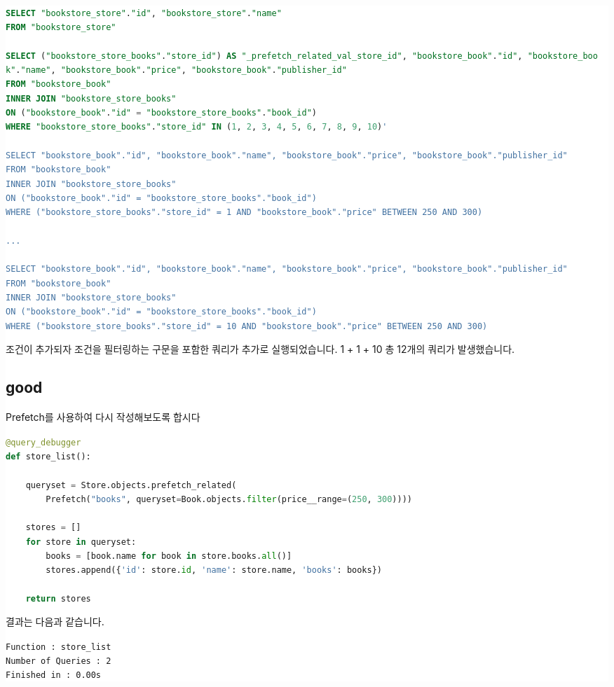 ```sql
SELECT "bookstore_store"."id", "bookstore_store"."name"
FROM "bookstore_store"

SELECT ("bookstore_store_books"."store_id") AS "_prefetch_related_val_store_id", "bookstore_book"."id", "bookstore_book"."name", "bookstore_book"."price", "bookstore_book"."publisher_id"
FROM "bookstore_book"
INNER JOIN "bookstore_store_books"
ON ("bookstore_book"."id" = "bookstore_store_books"."book_id")
WHERE "bookstore_store_books"."store_id" IN (1, 2, 3, 4, 5, 6, 7, 8, 9, 10)'

SELECT "bookstore_book"."id", "bookstore_book"."name", "bookstore_book"."price", "bookstore_book"."publisher_id"
FROM "bookstore_book"
INNER JOIN "bookstore_store_books"
ON ("bookstore_book"."id" = "bookstore_store_books"."book_id")
WHERE ("bookstore_store_books"."store_id" = 1 AND "bookstore_book"."price" BETWEEN 250 AND 300)

...

SELECT "bookstore_book"."id", "bookstore_book"."name", "bookstore_book"."price", "bookstore_book"."publisher_id"
FROM "bookstore_book"
INNER JOIN "bookstore_store_books"
ON ("bookstore_book"."id" = "bookstore_store_books"."book_id")
WHERE ("bookstore_store_books"."store_id" = 10 AND "bookstore_book"."price" BETWEEN 250 AND 300)
```

조건이 추가되자 조건을 필터링하는 구문을 포함한 쿼리가 추가로 실행되었습니다.
1 + 1 + 10 총 12개의 쿼리가 발생했습니다.

## good

Prefetch를 사용하여 다시 작성해보도록 합시다

```python
@query_debugger
def store_list():

    queryset = Store.objects.prefetch_related(
        Prefetch("books", queryset=Book.objects.filter(price__range=(250, 300))))

    stores = []
    for store in queryset:
        books = [book.name for book in store.books.all()]
        stores.append({'id': store.id, 'name': store.name, 'books': books})

    return stores
```

결과는 다음과 같습니다.

```
Function : store_list
Number of Queries : 2
Finished in : 0.00s
```
